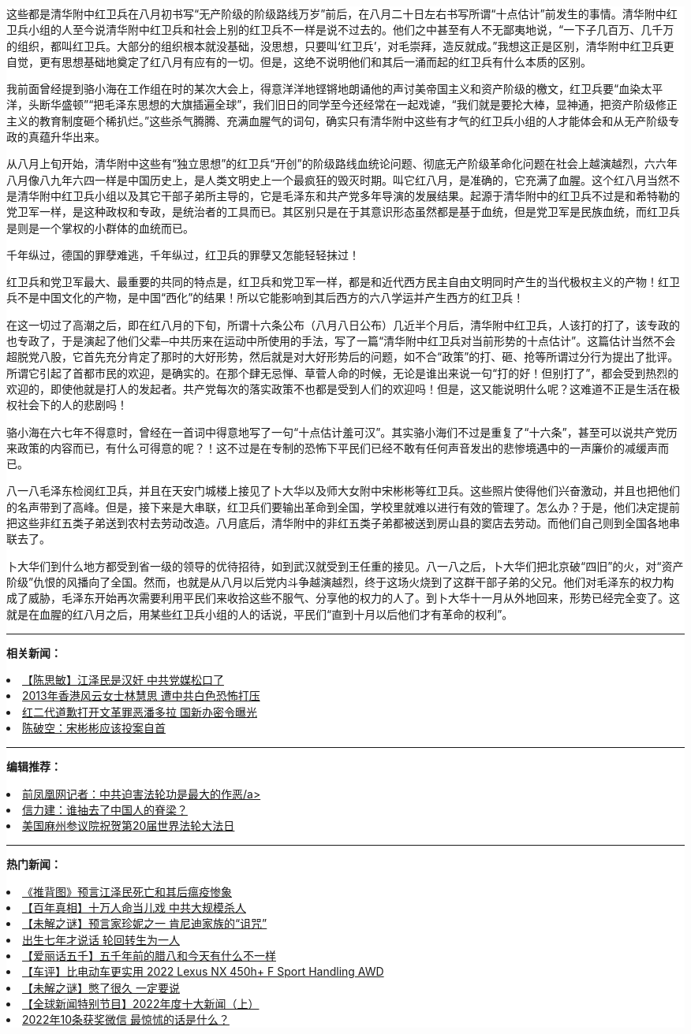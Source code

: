 <p>这些都是清华附中红卫兵在八月初书写“无产阶级的阶级路线万岁”前后，在八月二十日左右书写所谓“十点估计”前发生的事情。清华附中红卫兵小组的人至今说清华附中红卫兵和社会上别的红卫兵不一样是说不过去的。他们之中甚至有人不无鄙夷地说，“一下子几百万、几千万的组织，都叫红卫兵。大部分的组织根本就没基础，没思想，只要叫‘红卫兵’，对毛崇拜，造反就成。”我想这正是区别，清华附中红卫兵更自觉，更有思想基础地奠定了红八月有应有的一切。但是，这绝不说明他们和其后一涌而起的红卫兵有什么本质的区别。</p>
<p>我前面曾经提到骆小海在工作组在时的某次大会上，得意洋洋地铿锵地朗诵他的声讨美帝国主义和资产阶级的檄文，红卫兵要“血染太平洋，头断华盛顿”“把毛泽东思想的大旗插遍全球”，我们旧日的同学至今还经常在一起戏谑，“我们就是要抡大棒，显神通，把资产阶级修正主义的教育制度砸个稀扒烂。”这些杀气腾腾、充满血腥气的词句，确实只有清华附中这些有才气的红卫兵小组的人才能体会和从无产阶级专政的真蕴升华出来。</p>
<p>从八月上旬开始，清华附中这些有“独立思想”的红卫兵“开创”的阶级路线血统论问题、彻底无产阶级革命化问题在社会上越演越烈，六六年八月像八九年六四一样是中国历史上，是人类文明史上一个最疯狂的毁灭时期。叫它红八月，是准确的，它充满了血腥。这个红八月当然不是清华附中红卫兵小组以及其它干部子弟所主导的，它是毛泽东和共产党多年导演的发展结果。起源于清华附中的红卫兵不过是和希特勒的党卫军一样，是这种政权和专政，是统治者的工具而已。其区别只是在于其意识形态虽然都是基于血统，但是党卫军是民族血统，而红卫兵是则是一个掌权的小群体的血统而已。</p>
<p>千年纵过，德国的罪孽难逃，千年纵过，红卫兵的罪孽又怎能轻轻抹过！</p>
<p>红卫兵和党卫军最大、最重要的共同的特点是，红卫兵和党卫军一样，都是和近代西方民主自由文明同时产生的当代极权主义的产物！红卫兵不是中国文化的产物，是中国“西化”的结果！所以它能影响到其后西方的六八学运并产生西方的红卫兵！</p>
<p>在这一切过了高潮之后，即在红八月的下旬，所谓十六条公布（八月八日公布）几近半个月后，清华附中红卫兵，人该打的打了，该专政的也专政了，于是演起了他们父辈─中共历来在运动中所使用的手法，写了一篇“清华附中红卫兵对当前形势的十点估计”。这篇估计当然不会超脱党八股，它首先充分肯定了那时的大好形势，然后就是对大好形势后的问题，如不合“政策”的打、砸、抢等所谓过分行为提出了批评。所谓它引起了首都市民的欢迎，是确实的。在那个肆无忌惮、草菅人命的时候，无论是谁出来说一句“打的好！但别打了”，都会受到热烈的欢迎的，即使他就是打人的发起者。共产党每次的落实政策不也都是受到人们的欢迎吗！但是，这又能说明什么呢？这难道不正是生活在极权社会下的人的悲剧吗！</p>
<p>骆小海在六七年不得意时，曾经在一首词中得意地写了一句“十点估计羞可汉”。其实骆小海们不过是重复了“十六条”，甚至可以说共产党历来政策的内容而已，有什么可得意的呢？！这不过是在专制的恐怖下平民们已经不敢有任何声音发出的悲惨境遇中的一声廉价的减缓声而已。</p>
<p>八一八毛泽东检阅红卫兵，并且在天安门城楼上接见了卜大华以及师大女附中宋彬彬等红卫兵。这些照片使得他们兴奋激动，并且也把他们的名声带到了高峰。但是，接下来是大串联，红卫兵们要输出革命到全国，学校里就难以进行有效的管理了。怎么办？于是，他们决定提前把这些非红五类子弟送到农村去劳动改造。八月底后，清华附中的非红五类子弟都被送到房山县的窦店去劳动。而他们自己则到全国各地串联去了。</p>
<p>卜大华们到什么地方都受到省一级的领导的优待招待，如到武汉就受到王任重的接见。八一八之后，卜大华们把北京破“四旧”的火，对“资产阶级”仇恨的风播向了全国。然而，也就是从八月以后党内斗争越演越烈，终于这场火烧到了这群干部子弟的父兄。他们对毛泽东的权力构成了威胁，毛泽东开始再次需要利用平民们来收拾这些不服气、分享他的权力的人了。到卜大华十一月从外地回来，形势已经完全变了。这就是在血腥的红八月之后，用某些红卫兵小组的人的话说，平民们“直到十月以后他们才有革命的权利”。</p>
<p>
	
<hr>


<strong>相关新闻：</strong>
<li><a href="https://github.com/19920513/djy/blob/master/gb/14/1/12/n4056975.md#1">【陈思敏】江泽民是汉奸 中共党媒松口了</a></li>
<li><a href="https://github.com/19920513/djy/blob/master/gb/14/1/13/n4057616.md#1">2013年香港风云女士林慧思 遭中共白色恐怖打压</a></li>
<li><a href="https://github.com/19920513/djy/blob/master/gb/14/1/14/n4059303.md#1">红二代道歉打开文革罪恶潘多拉 国新办密令曝光</a></li>
<li><a href="https://github.com/19920513/djy/blob/master/gb/14/1/15/n4059597.md#1">陈破空：宋彬彬应该投案自首</a></li>
<hr>


<strong>编辑推荐：</strong>
<li><a href="https://github.com/19920513/ntdtv/blob/master/gb/2020/04/16/a102824026.md#1" target="_blank">前凤凰网记者：中共迫害法轮功是最大的作恶/a> </li><li><a href="https://github.com/tsiac2612/djy/blob/master/gb/18/1/18/n10066904.md#1" target="_blank">信力建：谁抽去了中国人的脊梁？</a></li><li><a href="https://github.com/tsiac2612/djy/blob/master/gb/19/5/7/n11240138.md#1" target="_blank">美国麻州参议院祝贺第20届世界法轮大法日</a></li>
<hr>

<strong>热门新闻：</strong>
<li><a href="https://github.com/19920513/djy/blob/master/gb/22/12/27/n13893016.md#1">《推背图》预言江泽民死亡和其后瘟疫惨象</a></li>
<li><a href="https://github.com/19920513/djy/blob/master/gb/22/12/23/n13890728.md#1">【百年真相】十万人命当儿戏 中共大规模杀人</a></li>
<li><a href="https://github.com/19920513/djy/blob/master/gb/22/12/26/n13891849.md#1">【未解之谜】预言家珍妮之一 肯尼迪家族的“诅咒”</a></li>
<li><a href="https://github.com/19920513/djy/blob/master/gb/22/12/24/n13891107.md#1">出生七年才说话 轮回转生为一人</a></li>
<li><a href="https://github.com/19920513/djy/blob/master/gb/22/12/20/n13888243.md#1">【爱丽话五千】五千年前的腊八和今天有什么不一样</a></li>
<li><a href="https://github.com/19920513/djy/blob/master/gb/22/12/31/n13895971.md#1">【车评】比电动车更实用 2022 Lexus NX 450h+ F Sport Handling AWD</a></li>
<li><a href="https://github.com/19920513/djy/blob/master/gb/22/12/31/n13896482.md#1">【未解之谜】憋了很久 一定要说</a></li>
<li><a href="https://github.com/19920513/djy/blob/master/gb/22/12/31/n13896088.md#1">【全球新闻特别节目】2022年度十大新闻（上）</a></li>
<li><a href="https://github.com/19920513/djy/blob/master/gb/22/12/30/n13895524.md#1">2022年10条获奖微信 最惊怵的话是什么？</a></li>